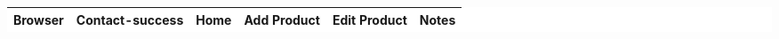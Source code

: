 
| Browser | Contact-success | Home | Add Product | Edit Product | Notes |
| --- | --- | --- | --- | --- | --- |